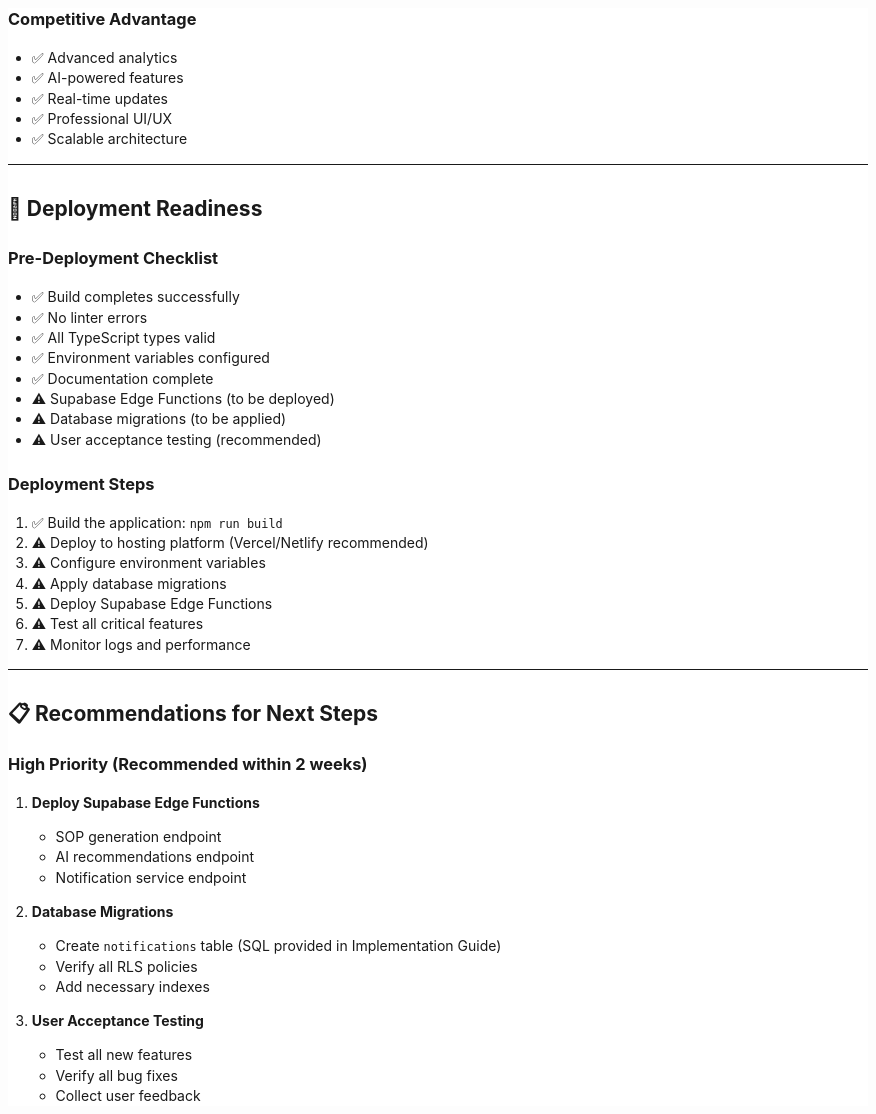 ### Competitive Advantage
- ✅ Advanced analytics
- ✅ AI-powered features
- ✅ Real-time updates
- ✅ Professional UI/UX
- ✅ Scalable architecture

---

## 🚀 Deployment Readiness

### Pre-Deployment Checklist
- ✅ Build completes successfully
- ✅ No linter errors
- ✅ All TypeScript types valid
- ✅ Environment variables configured
- ✅ Documentation complete
- ⚠️ Supabase Edge Functions (to be deployed)
- ⚠️ Database migrations (to be applied)
- ⚠️ User acceptance testing (recommended)

### Deployment Steps
1. ✅ Build the application: `npm run build`
2. ⚠️ Deploy to hosting platform (Vercel/Netlify recommended)
3. ⚠️ Configure environment variables
4. ⚠️ Apply database migrations
5. ⚠️ Deploy Supabase Edge Functions
6. ⚠️ Test all critical features
7. ⚠️ Monitor logs and performance

---

## 📋 Recommendations for Next Steps

### High Priority (Recommended within 2 weeks)
1. **Deploy Supabase Edge Functions**
   - SOP generation endpoint
   - AI recommendations endpoint
   - Notification service endpoint

2. **Database Migrations**
   - Create `notifications` table (SQL provided in Implementation Guide)
   - Verify all RLS policies
   - Add necessary indexes

3. **User Acceptance Testing**
   - Test all new features
   - Verify all bug fixes
   - Collect user feedback
